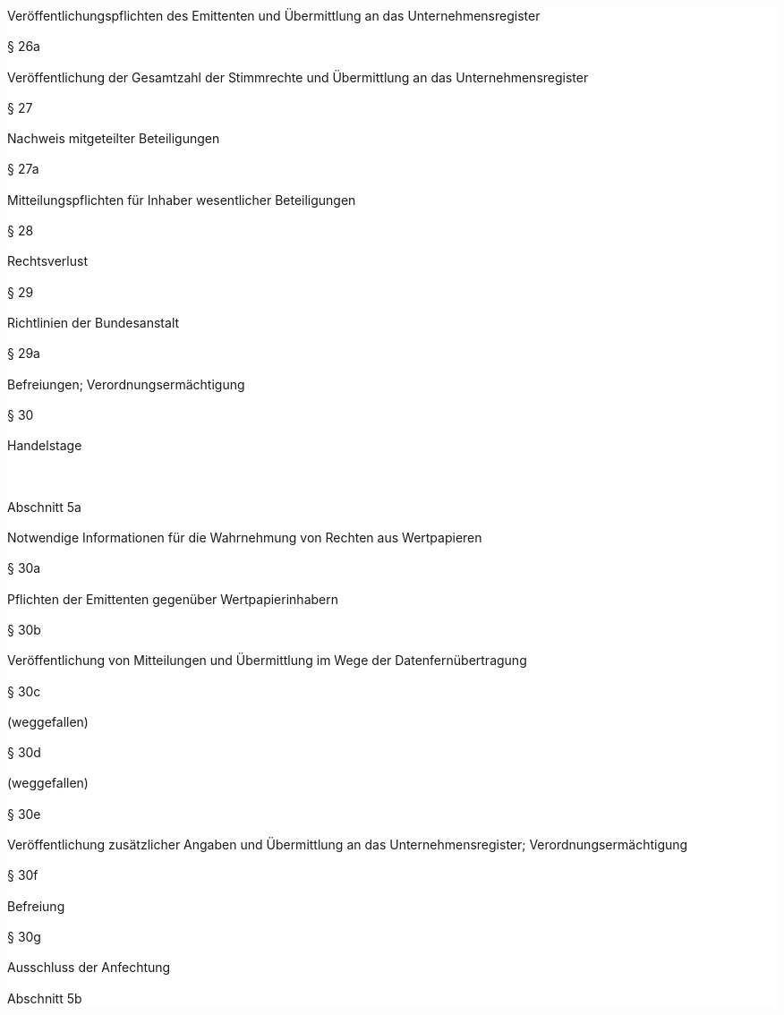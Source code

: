 Veröffentlichungspflichten des Emittenten und Übermittlung an das Unternehmensregister

§ 26a

Veröffentlichung der Gesamtzahl der Stimmrechte und Übermittlung an das Unternehmensregister

§ 27

Nachweis mitgeteilter Beteiligungen

§ 27a

Mitteilungspflichten für Inhaber wesentlicher Beteiligungen

§ 28

Rechtsverlust

§ 29

Richtlinien der Bundesanstalt

§ 29a

Befreiungen; Verordnungsermächtigung

§ 30

Handelstage

 

Abschnitt 5a

Notwendige Informationen für die Wahrnehmung von Rechten aus Wertpapieren

§ 30a

Pflichten der Emittenten gegenüber Wertpapierinhabern

§ 30b

Veröffentlichung von Mitteilungen und Übermittlung im Wege der Datenfernübertragung

§ 30c

(weggefallen)

§ 30d

(weggefallen)

§ 30e

Veröffentlichung zusätzlicher Angaben und Übermittlung an das Unternehmensregister; Verordnungsermächtigung

§ 30f

Befreiung

§ 30g

Ausschluss der Anfechtung

Abschnitt 5b
